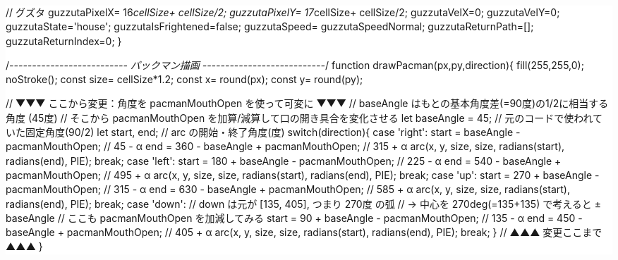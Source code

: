   // グズタ
  guzzutaPixelX= 16*cellSize+ cellSize/2; 
  guzzutaPixelY= 17*cellSize+ cellSize/2;
  guzzutaVelX=0; 
  guzzutaVelY=0;
  guzzutaState='house';
  guzzutaIsFrightened=false;
  guzzutaSpeed= guzzutaSpeedNormal;
  guzzutaReturnPath=[];
  guzzutaReturnIndex=0;
}

/*--------------------------
  パックマン描画
---------------------------*/
function drawPacman(px,py,direction){
  fill(255,255,0);
  noStroke();
  const size= cellSize*1.2;
  const x= round(px);
  const y= round(py);

  // ▼▼▼ ここから変更：角度を pacmanMouthOpen を使って可変に ▼▼▼
  // baseAngle はもとの基本角度差(=90度)の1/2に相当する角度 (45度)
  // そこから pacmanMouthOpen を加算/減算して口の開き具合を変化させる
  let baseAngle = 45;                // 元のコードで使われていた固定角度(90/2)
  let start, end;                    // arc の開始・終了角度(度)
  switch(direction){
    case 'right':
      start = baseAngle - pacmanMouthOpen;       // 45 - α
      end   = 360 - baseAngle + pacmanMouthOpen; // 315 + α
      arc(x, y, size, size, radians(start), radians(end), PIE);
      break;
    case 'left':
      start = 180 + baseAngle - pacmanMouthOpen; // 225 - α
      end   = 540 - baseAngle + pacmanMouthOpen; // 495 + α
      arc(x, y, size, size, radians(start), radians(end), PIE);
      break;
    case 'up':
      start = 270 + baseAngle - pacmanMouthOpen; // 315 - α
      end   = 630 - baseAngle + pacmanMouthOpen; // 585 + α
      arc(x, y, size, size, radians(start), radians(end), PIE);
      break;
    case 'down':
      // down は元が [135, 405], つまり 270度 の弧
      // → 中心を 270deg(=135+135) で考えると ± baseAngle
      //   ここも pacmanMouthOpen を加減してみる
      start = 90 + baseAngle - pacmanMouthOpen;  // 135 - α
      end   = 450 - baseAngle + pacmanMouthOpen; // 405 + α
      arc(x, y, size, size, radians(start), radians(end), PIE);
      break;
  }
  // ▲▲▲ 変更ここまで ▲▲▲
}
